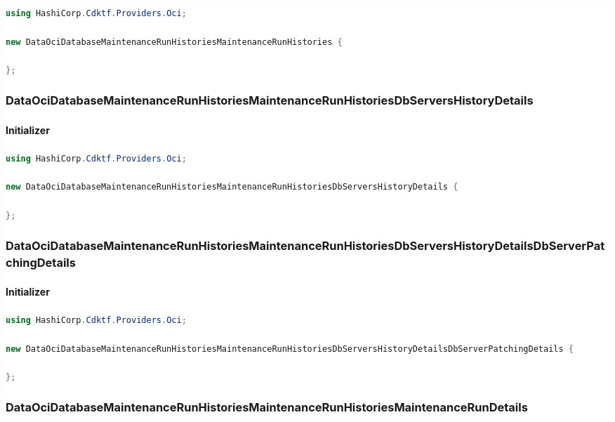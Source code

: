 ```csharp
using HashiCorp.Cdktf.Providers.Oci;

new DataOciDatabaseMaintenanceRunHistoriesMaintenanceRunHistories {

};
```


### DataOciDatabaseMaintenanceRunHistoriesMaintenanceRunHistoriesDbServersHistoryDetails <a name="DataOciDatabaseMaintenanceRunHistoriesMaintenanceRunHistoriesDbServersHistoryDetails" id="rhizo-co-terraform-provider-oci.dataOciDatabaseMaintenanceRunHistories.DataOciDatabaseMaintenanceRunHistoriesMaintenanceRunHistoriesDbServersHistoryDetails"></a>

#### Initializer <a name="Initializer" id="rhizo-co-terraform-provider-oci.dataOciDatabaseMaintenanceRunHistories.DataOciDatabaseMaintenanceRunHistoriesMaintenanceRunHistoriesDbServersHistoryDetails.Initializer"></a>

```csharp
using HashiCorp.Cdktf.Providers.Oci;

new DataOciDatabaseMaintenanceRunHistoriesMaintenanceRunHistoriesDbServersHistoryDetails {

};
```


### DataOciDatabaseMaintenanceRunHistoriesMaintenanceRunHistoriesDbServersHistoryDetailsDbServerPatchingDetails <a name="DataOciDatabaseMaintenanceRunHistoriesMaintenanceRunHistoriesDbServersHistoryDetailsDbServerPatchingDetails" id="rhizo-co-terraform-provider-oci.dataOciDatabaseMaintenanceRunHistories.DataOciDatabaseMaintenanceRunHistoriesMaintenanceRunHistoriesDbServersHistoryDetailsDbServerPatchingDetails"></a>

#### Initializer <a name="Initializer" id="rhizo-co-terraform-provider-oci.dataOciDatabaseMaintenanceRunHistories.DataOciDatabaseMaintenanceRunHistoriesMaintenanceRunHistoriesDbServersHistoryDetailsDbServerPatchingDetails.Initializer"></a>

```csharp
using HashiCorp.Cdktf.Providers.Oci;

new DataOciDatabaseMaintenanceRunHistoriesMaintenanceRunHistoriesDbServersHistoryDetailsDbServerPatchingDetails {

};
```


### DataOciDatabaseMaintenanceRunHistoriesMaintenanceRunHistoriesMaintenanceRunDetails <a name="DataOciDatabaseMaintenanceRunHistoriesMaintenanceRunHistoriesMaintenanceRunDetails" id="rhizo-co-terraform-provider-oci.dataOciDatabaseMaintenanceRunHistories.DataOciDatabaseMaintenanceRunHistoriesMaintenanceRunHistoriesMaintenanceRunDetails"></a>
